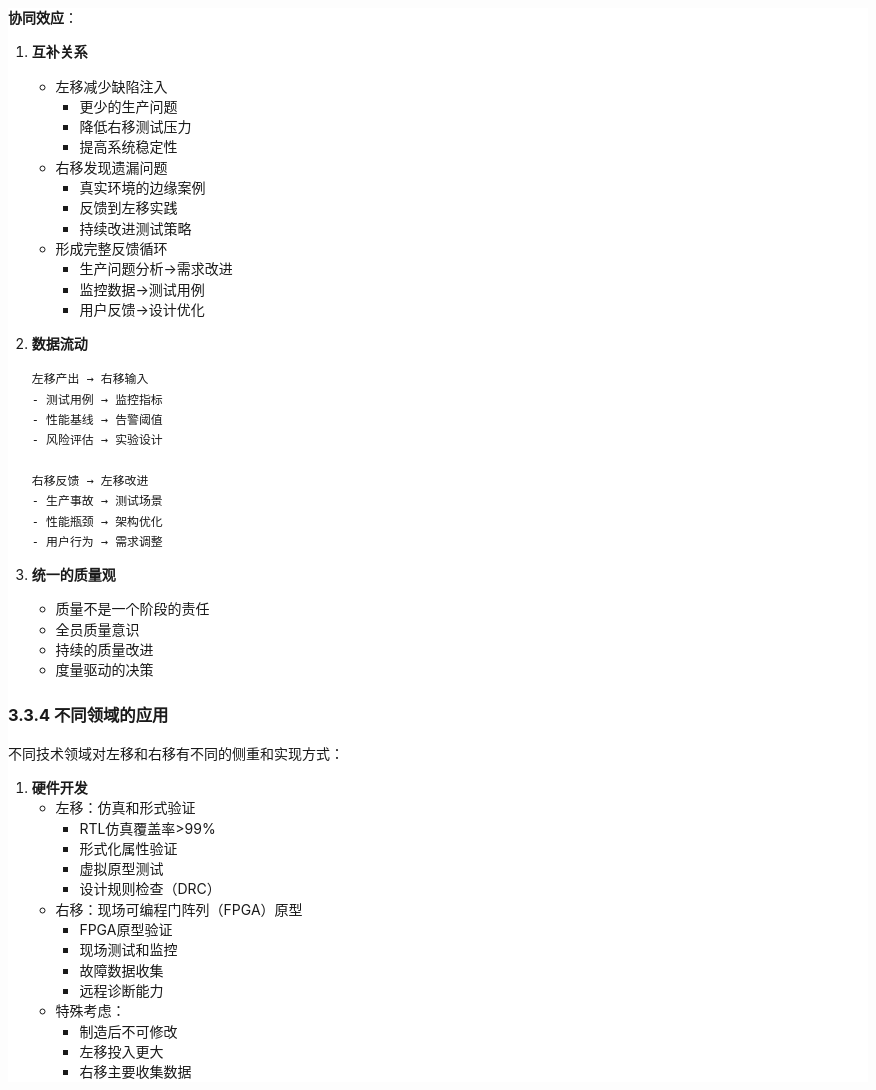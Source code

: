 **协同效应**：

1. **互补关系**
   - 左移减少缺陷注入
     * 更少的生产问题
     * 降低右移测试压力
     * 提高系统稳定性
   - 右移发现遗漏问题
     * 真实环境的边缘案例
     * 反馈到左移实践
     * 持续改进测试策略
   - 形成完整反馈循环
     * 生产问题分析→需求改进
     * 监控数据→测试用例
     * 用户反馈→设计优化

2. **数据流动**
   ```
   左移产出 → 右移输入
   - 测试用例 → 监控指标
   - 性能基线 → 告警阈值
   - 风险评估 → 实验设计
   
   右移反馈 → 左移改进
   - 生产事故 → 测试场景
   - 性能瓶颈 → 架构优化
   - 用户行为 → 需求调整
   ```

3. **统一的质量观**
   - 质量不是一个阶段的责任
   - 全员质量意识
   - 持续的质量改进
   - 度量驱动的决策

### 3.3.4 不同领域的应用

不同技术领域对左移和右移有不同的侧重和实现方式：

1. **硬件开发**
   - 左移：仿真和形式验证
     * RTL仿真覆盖率>99%
     * 形式化属性验证
     * 虚拟原型测试
     * 设计规则检查（DRC）
   - 右移：现场可编程门阵列（FPGA）原型
     * FPGA原型验证
     * 现场测试和监控
     * 故障数据收集
     * 远程诊断能力
   - 特殊考虑：
     * 制造后不可修改
     * 左移投入更大
     * 右移主要收集数据
